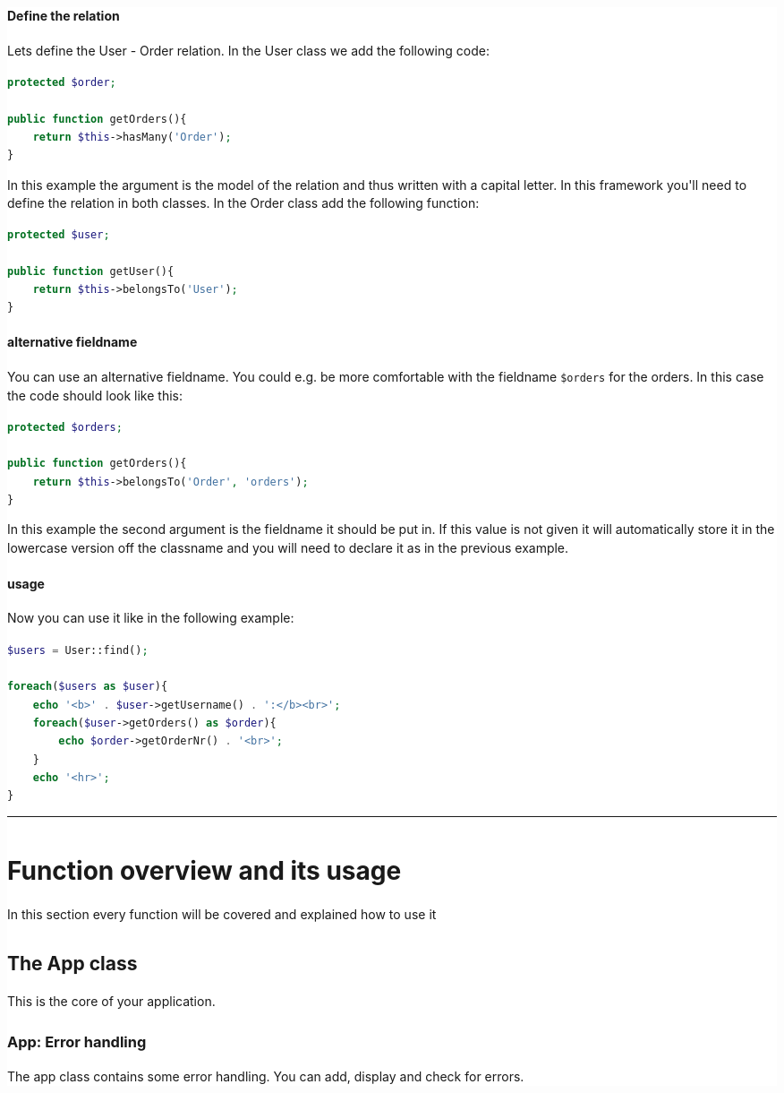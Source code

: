 #### Define the relation
Lets define the User - Order relation. In the User class we add the following code:
```php
protected $order;

public function getOrders(){
    return $this->hasMany('Order');
}
```
In this example the argument is the model of the relation and thus written with a capital letter. In this framework you'll need to define the relation in both classes. In the Order class add the following function:
```php
protected $user;

public function getUser(){
    return $this->belongsTo('User');
}
```
#### alternative fieldname
You can use an alternative fieldname. You could e.g. be more comfortable with the fieldname `$orders` for the orders. In this case the code should look like this:
```php
protected $orders;

public function getOrders(){
    return $this->belongsTo('Order', 'orders');
}
```
In this example the second argument is the fieldname it should be put in. If this value is not given it will automatically store it in the lowercase version off the classname and you will need to declare it as in the previous example.
#### usage
Now you can use it like in the following example:
```php
$users = User::find();

foreach($users as $user){
    echo '<b>' . $user->getUsername() . ':</b><br>';
    foreach($user->getOrders() as $order){
        echo $order->getOrderNr() . '<br>';
    }
    echo '<hr>';
}
```
<hr/>

# Function overview and its usage
In this section every function will be covered and explained how to use it
## The App class
This is the core of your application.
### App: Error handling
The app class contains some error handling. You can add, display and check for errors.
